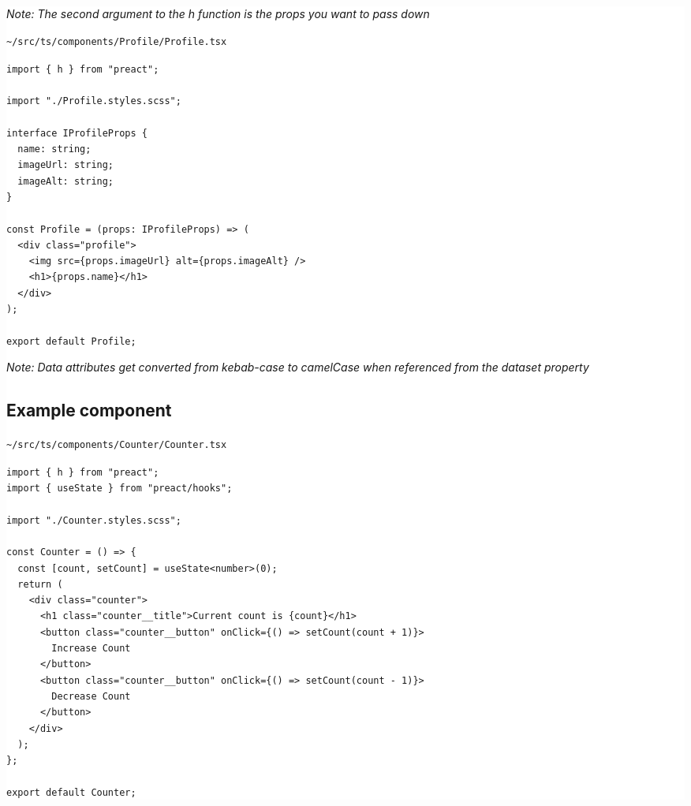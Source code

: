 _Note: The second argument to the h function is the props you want to pass down_

`~/src/ts/components/Profile/Profile.tsx`

```tsx
import { h } from "preact";

import "./Profile.styles.scss";

interface IProfileProps {
  name: string;
  imageUrl: string;
  imageAlt: string;
}

const Profile = (props: IProfileProps) => (
  <div class="profile">
    <img src={props.imageUrl} alt={props.imageAlt} />
    <h1>{props.name}</h1>
  </div>
);

export default Profile;
```

_Note: Data attributes get converted from kebab-case to camelCase when referenced from the dataset property_

## Example component

`~/src/ts/components/Counter/Counter.tsx`

```tsx
import { h } from "preact";
import { useState } from "preact/hooks";

import "./Counter.styles.scss";

const Counter = () => {
  const [count, setCount] = useState<number>(0);
  return (
    <div class="counter">
      <h1 class="counter__title">Current count is {count}</h1>
      <button class="counter__button" onClick={() => setCount(count + 1)}>
        Increase Count
      </button>
      <button class="counter__button" onClick={() => setCount(count - 1)}>
        Decrease Count
      </button>
    </div>
  );
};

export default Counter;
```
